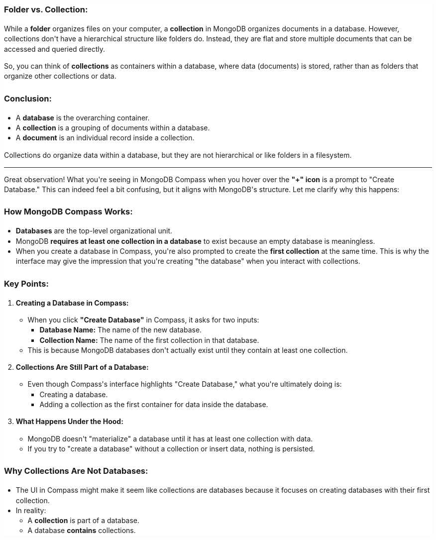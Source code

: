    ### Folder vs. Collection:
   While a **folder** organizes files on your computer, a **collection** in MongoDB organizes documents in a database. However, collections don't have a hierarchical structure like folders do. Instead, they are flat and store multiple documents that can be accessed and queried directly.

   So, you can think of **collections** as containers within a database, where data (documents) is stored, rather than as folders that organize other collections or data.

   ### Conclusion:
   - A **database** is the overarching container.  
   - A **collection** is a grouping of documents within a database.
   - A **document** is an individual record inside a collection.

   Collections do organize data within a database, but they are not hierarchical or like folders in a filesystem.

---

Great observation! What you're seeing in MongoDB Compass when you hover over the **"+" icon** is a prompt to "Create Database." This can indeed feel a bit confusing, but it aligns with MongoDB's structure. Let me clarify why this happens:

### How MongoDB Compass Works:
- **Databases** are the top-level organizational unit.
- MongoDB **requires at least one collection in a database** to exist because an empty database is meaningless.
- When you create a database in Compass, you're also prompted to create the **first collection** at the same time. This is why the interface may give the impression that you're creating "the database" when you interact with collections.

### Key Points:
1. **Creating a Database in Compass:**
   - When you click **"Create Database"** in Compass, it asks for two inputs:
     - **Database Name:** The name of the new database.
     - **Collection Name:** The name of the first collection in that database.
   - This is because MongoDB databases don't actually exist until they contain at least one collection.

2. **Collections Are Still Part of a Database:**
   - Even though Compass's interface highlights "Create Database," what you're ultimately doing is:
     - Creating a database.
     - Adding a collection as the first container for data inside the database.

3. **What Happens Under the Hood:**
   - MongoDB doesn't "materialize" a database until it has at least one collection with data.
   - If you try to "create a database" without a collection or insert data, nothing is persisted.

### Why Collections Are Not Databases:
- The UI in Compass might make it seem like collections are databases because it focuses on creating databases with their first collection.
- In reality:
  - A **collection** is part of a database.
  - A database **contains** collections.
